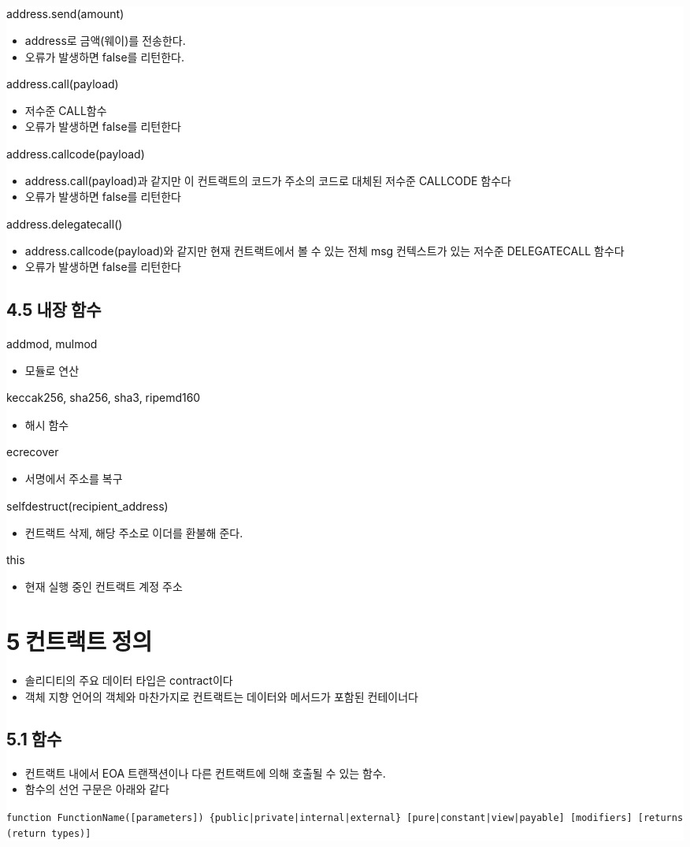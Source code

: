 address.send(amount)

* address로 금액(웨이)를 전송한다.
* 오류가 발생하면 false를 리턴한다.

address.call(payload)

- 저수준 CALL함수
- 오류가 발생하면 false를 리턴한다

address.callcode(payload)

* address.call(payload)과 같지만 이 컨트랙트의 코드가 주소의 코드로 대체된 저수준 CALLCODE 함수다
* 오류가 발생하면 false를 리턴한다

address.delegatecall()

* address.callcode(payload)와 같지만 현재 컨트랙트에서 볼 수 있는 전체 msg 컨텍스트가 있는 저수준 DELEGATECALL 함수다
* 오류가 발생하면 false를 리턴한다



## 4.5 내장 함수

addmod, mulmod 

* 모듈로 연산

keccak256, sha256, sha3, ripemd160 

* 해시 함수

ecrecover

* 서명에서 주소를 복구

selfdestruct(recipient_address)

* 컨트랙트 삭제, 해당 주소로 이더를 환불해 준다.

this

- 현재 실행 중인 컨트랙트 계정 주소



# 5 컨트랙트 정의

* 솔리디티의 주요 데이터 타입은 contract이다
* 객체 지향 언어의 객체와 마찬가지로 컨트랙트는 데이터와 메서드가 포함된 컨테이너다



## 5.1 함수

* 컨트랙트 내에서 EOA 트랜잭션이나 다른 컨트랙트에 의해 호출될 수 있는 함수.
* 함수의 선언 구문은 아래와 같다 

```
function FunctionName([parameters]) {public|private|internal|external} [pure|constant|view|payable] [modifiers] [returns (return types)]
```
